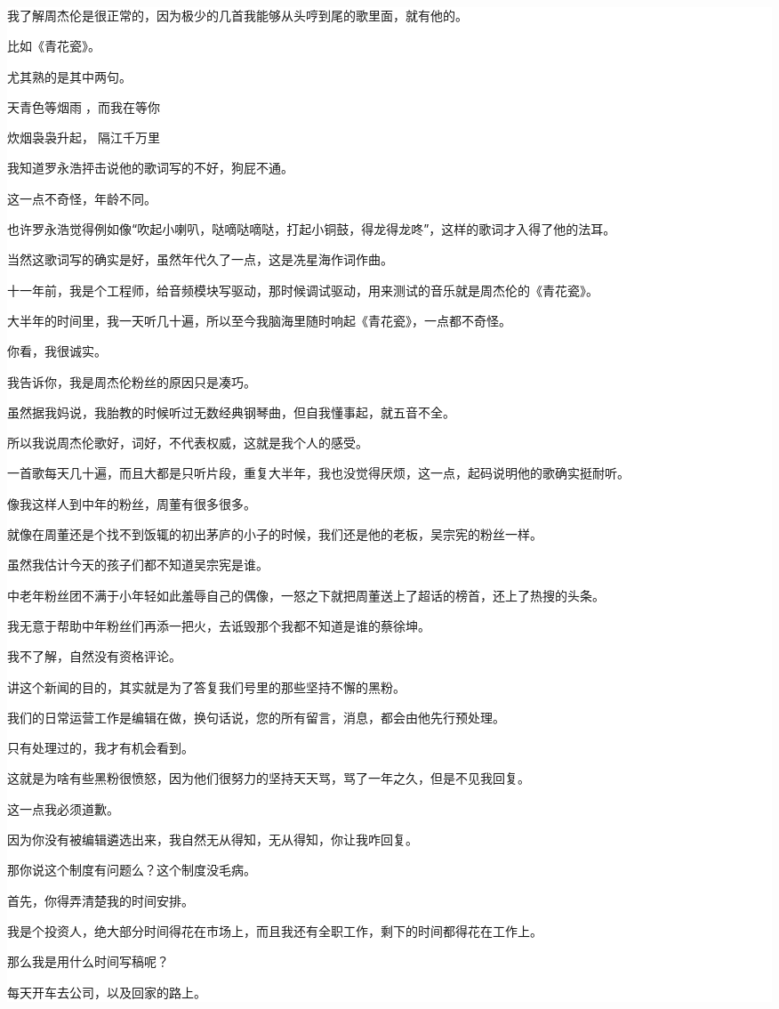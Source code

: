 我了解周杰伦是很正常的，因为极少的几首我能够从头哼到尾的歌里面，就有他的。

比如《青花瓷》。

尤其熟的是其中两句。

天青色等烟雨 ，而我在等你 

炊烟袅袅升起， 隔江千万里

我知道罗永浩抨击说他的歌词写的不好，狗屁不通。

这一点不奇怪，年龄不同。

也许罗永浩觉得例如像“吹起小喇叭，哒嘀哒嘀哒，打起小铜鼓，得龙得龙咚”，这样的歌词才入得了他的法耳。

当然这歌词写的确实是好，虽然年代久了一点，这是冼星海作词作曲。

十一年前，我是个工程师，给音频模块写驱动，那时候调试驱动，用来测试的音乐就是周杰伦的《青花瓷》。

大半年的时间里，我一天听几十遍，所以至今我脑海里随时响起《青花瓷》，一点都不奇怪。

你看，我很诚实。

我告诉你，我是周杰伦粉丝的原因只是凑巧。

虽然据我妈说，我胎教的时候听过无数经典钢琴曲，但自我懂事起，就五音不全。

所以我说周杰伦歌好，词好，不代表权威，这就是我个人的感受。

一首歌每天几十遍，而且大都是只听片段，重复大半年，我也没觉得厌烦，这一点，起码说明他的歌确实挺耐听。

像我这样人到中年的粉丝，周董有很多很多。

就像在周董还是个找不到饭辄的初出茅庐的小子的时候，我们还是他的老板，吴宗宪的粉丝一样。

虽然我估计今天的孩子们都不知道吴宗宪是谁。

中老年粉丝团不满于小年轻如此羞辱自己的偶像，一怒之下就把周董送上了超话的榜首，还上了热搜的头条。

我无意于帮助中年粉丝们再添一把火，去诋毁那个我都不知道是谁的蔡徐坤。

我不了解，自然没有资格评论。

讲这个新闻的目的，其实就是为了答复我们号里的那些坚持不懈的黑粉。

我们的日常运营工作是编辑在做，换句话说，您的所有留言，消息，都会由他先行预处理。

只有处理过的，我才有机会看到。

这就是为啥有些黑粉很愤怒，因为他们很努力的坚持天天骂，骂了一年之久，但是不见我回复。

这一点我必须道歉。

因为你没有被编辑遴选出来，我自然无从得知，无从得知，你让我咋回复。

那你说这个制度有问题么？这个制度没毛病。

首先，你得弄清楚我的时间安排。

我是个投资人，绝大部分时间得花在市场上，而且我还有全职工作，剩下的时间都得花在工作上。

那么我是用什么时间写稿呢？

每天开车去公司，以及回家的路上。
